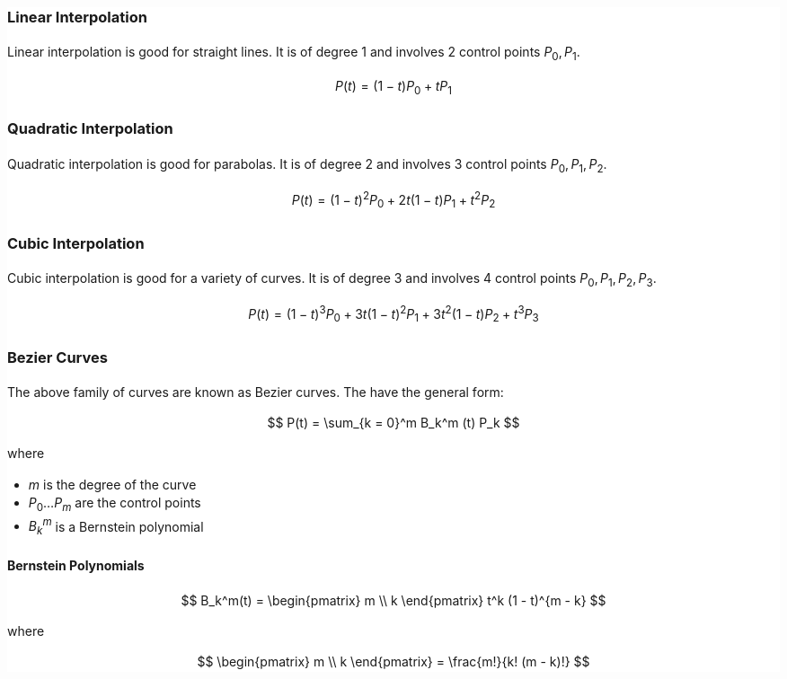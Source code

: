 ### Linear Interpolation

Linear interpolation is good for straight lines. It is of degree 1 and involves 2 control points $P_0, P_1$.

$$
P(t) = (1 - t)P_0 + t P_1
$$

### Quadratic Interpolation

Quadratic interpolation is good for parabolas. It is of degree 2 and involves 3 control points $P_0, P_1, P_2$.

$$
P(t) = (1 - t)^2 P_0 + 2t(1 - t) P_1 + t^2 P_2
$$

### Cubic Interpolation

Cubic interpolation is good for a variety of curves. It is of degree 3 and involves 4 control points $P_0, P_1, P_2, P_3$.

$$
P(t) = (1 - t)^3 P_0 + 3t(1 - t)^2 P_1 + 3t^2(1 - t) P_2 + t^3 P_3
$$

### Bezier Curves

The above family of curves are known as Bezier curves. The have the general form:

$$
P(t) = \sum_{k = 0}^m B_k^m (t) P_k
$$

where

- $m$ is the degree of the curve
- $P_0 \dots P_m$ are the control points
- $B_k^m$ is a Bernstein polynomial

#### Bernstein Polynomials

$$
B_k^m(t) =
\begin{pmatrix}
  m \\
  k
\end{pmatrix}
t^k (1 - t)^{m - k}
$$

where 

$$
\begin{pmatrix}
  m \\
  k
\end{pmatrix}
= \frac{m!}{k! (m - k)!}
$$

